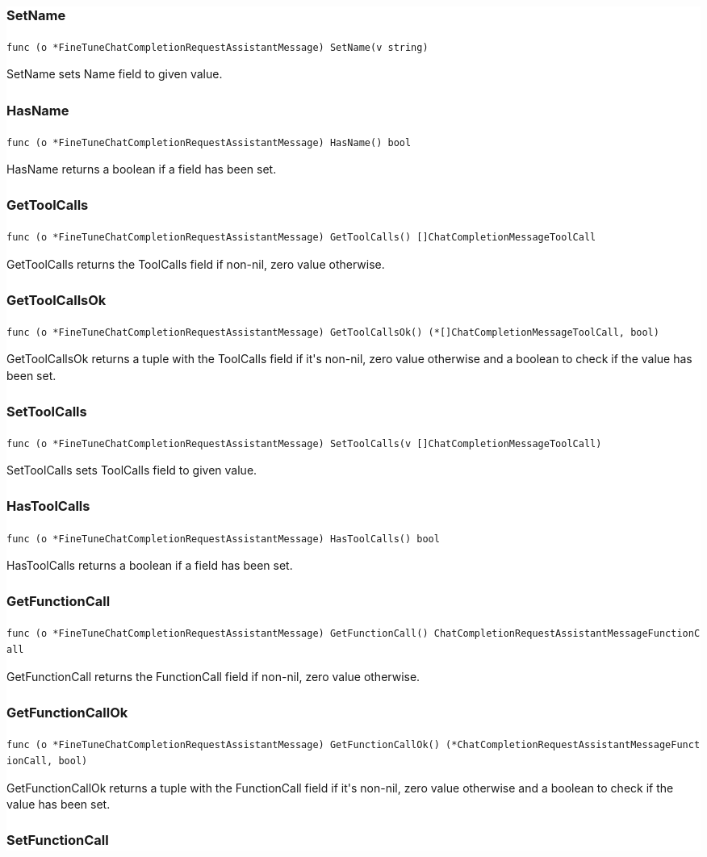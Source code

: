 ### SetName

`func (o *FineTuneChatCompletionRequestAssistantMessage) SetName(v string)`

SetName sets Name field to given value.

### HasName

`func (o *FineTuneChatCompletionRequestAssistantMessage) HasName() bool`

HasName returns a boolean if a field has been set.

### GetToolCalls

`func (o *FineTuneChatCompletionRequestAssistantMessage) GetToolCalls() []ChatCompletionMessageToolCall`

GetToolCalls returns the ToolCalls field if non-nil, zero value otherwise.

### GetToolCallsOk

`func (o *FineTuneChatCompletionRequestAssistantMessage) GetToolCallsOk() (*[]ChatCompletionMessageToolCall, bool)`

GetToolCallsOk returns a tuple with the ToolCalls field if it's non-nil, zero value otherwise
and a boolean to check if the value has been set.

### SetToolCalls

`func (o *FineTuneChatCompletionRequestAssistantMessage) SetToolCalls(v []ChatCompletionMessageToolCall)`

SetToolCalls sets ToolCalls field to given value.

### HasToolCalls

`func (o *FineTuneChatCompletionRequestAssistantMessage) HasToolCalls() bool`

HasToolCalls returns a boolean if a field has been set.

### GetFunctionCall

`func (o *FineTuneChatCompletionRequestAssistantMessage) GetFunctionCall() ChatCompletionRequestAssistantMessageFunctionCall`

GetFunctionCall returns the FunctionCall field if non-nil, zero value otherwise.

### GetFunctionCallOk

`func (o *FineTuneChatCompletionRequestAssistantMessage) GetFunctionCallOk() (*ChatCompletionRequestAssistantMessageFunctionCall, bool)`

GetFunctionCallOk returns a tuple with the FunctionCall field if it's non-nil, zero value otherwise
and a boolean to check if the value has been set.

### SetFunctionCall

